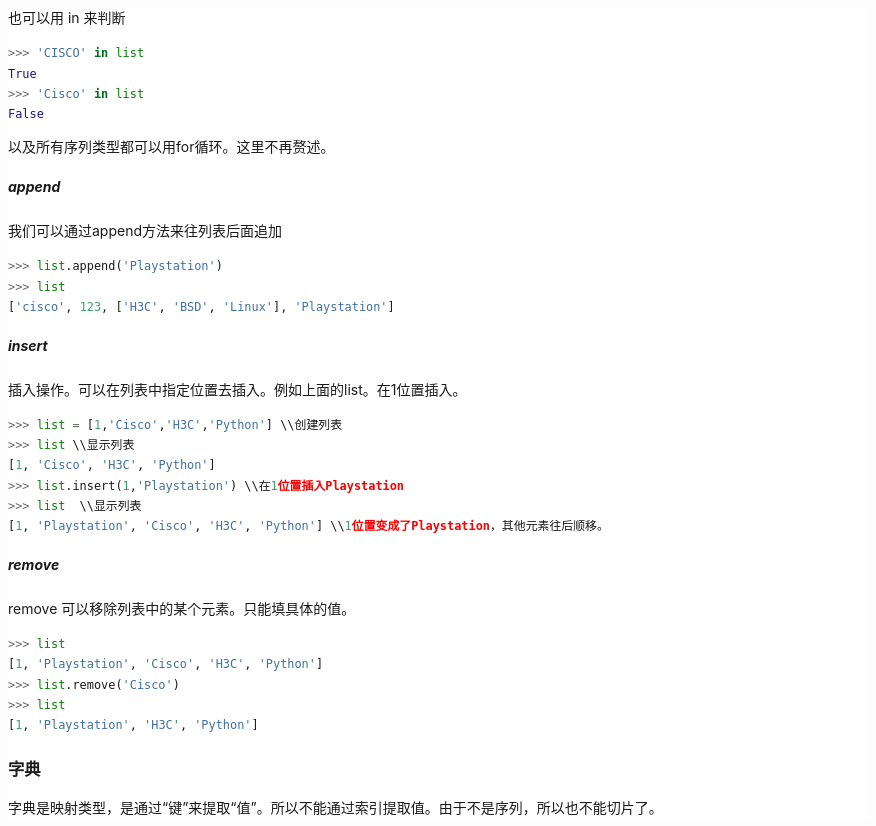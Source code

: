 也可以用 in 来判断

```python
>>> 'CISCO' in list
True
>>> 'Cisco' in list
False
```



以及所有序列类型都可以用for循环。这里不再赘述。



##### append

我们可以通过append方法来往列表后面追加



```python
>>> list.append('Playstation')
>>> list
['cisco', 123, ['H3C', 'BSD', 'Linux'], 'Playstation']
```



##### insert

插入操作。可以在列表中指定位置去插入。例如上面的list。在1位置插入。

```python
>>> list = [1,'Cisco','H3C','Python'] \\创建列表
>>> list \\显示列表
[1, 'Cisco', 'H3C', 'Python']
>>> list.insert(1,'Playstation') \\在1位置插入Playstation
>>> list  \\显示列表
[1, 'Playstation', 'Cisco', 'H3C', 'Python'] \\1位置变成了Playstation，其他元素往后顺移。
```



##### remove

remove 可以移除列表中的某个元素。只能填具体的值。

```python
>>> list
[1, 'Playstation', 'Cisco', 'H3C', 'Python']
>>> list.remove('Cisco')
>>> list
[1, 'Playstation', 'H3C', 'Python']
```





### 字典

字典是映射类型，是通过“键”来提取“值”。所以不能通过索引提取值。由于不是序列，所以也不能切片了。
